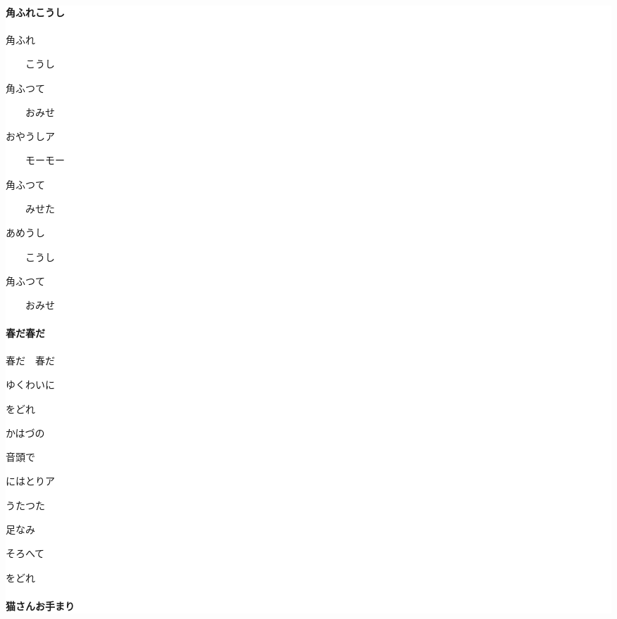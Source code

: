 



#### 角ふれこうし




角ふれ

　　こうし

角ふつて

　　おみせ

おやうしア

　　モーモー

角ふつて

　　みせた

あめうし

　　こうし

角ふつて

　　おみせ





#### 春だ春だ




春だ　春だ

ゆくわいに

をどれ



かはづの

音頭で

にはとりア

うたつた



足なみ

そろへて

をどれ





#### 猫さんお手まり

